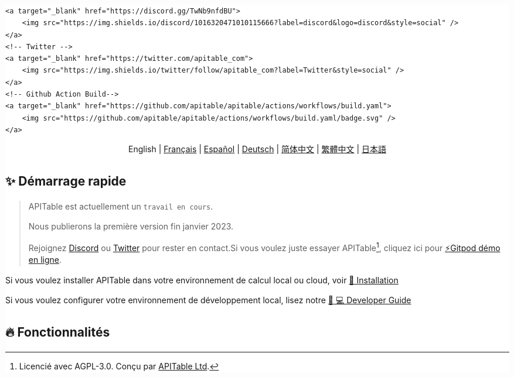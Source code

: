    <a target="_blank" href="https://discord.gg/TwNb9nfdBU">
        <img src="https://img.shields.io/discord/1016320471010115666?label=discord&logo=discord&style=social" />
    </a>
    <!-- Twitter -->
    <a target="_blank" href="https://twitter.com/apitable_com">
        <img src="https://img.shields.io/twitter/follow/apitable_com?label=Twitter&style=social" />
    </a>
    <!-- Github Action Build-->
    <a target="_blank" href="https://github.com/apitable/apitable/actions/workflows/build.yaml">
        <img src="https://github.com/apitable/apitable/actions/workflows/build.yaml/badge.svg" />
    </a>
</p>

<p align="center">
  English
  | 
  <a href="docs/readme/fr-FR/README.md">Français</a>
  | 
  <a href="docs/readme/es-ES/README.md">Español</a>
  | 
  <a href="docs/readme/de-DE/README.md">Deutsch</a>
  | 
  <a href="docs/readme/zh-CN/README.md">简体中文</a>
  | 
  <a href="docs/readme/zh-HK/README.md">繁體中文</a>
  | 
  <a href="docs/readme/ja-JP/README.md">日本語</a>
</p>

## ✨ Démarrage rapide

> APITable est actuellement un `travail en cours`.
> 
> Nous publierons la première version fin janvier 2023.
> 
> Rejoignez [Discord](https://discord.gg/TwNb9nfdBU) ou [Twitter](https://twitter.com/apitable_com) pour rester en contact.Si vous voulez juste essayer APITable[^info], cliquez ici pour [⚡Gitpod démo en ligne](https://gitpod.io/#https://github.com/apitable/apitable).

Si vous voulez installer APITable dans votre environnement de calcul local ou cloud, voir [💾 Installation](#installation)

Si vous voulez configurer votre environnement de développement local, lisez notre [🧑<unk> 💻 Developer Guide](./docs/contribute/developer-guide.md)

## 🔥 Fonctionnalités


[^info]: Licencié avec AGPL-3.0. Conçu par [APITable Ltd](https://apitable.com).